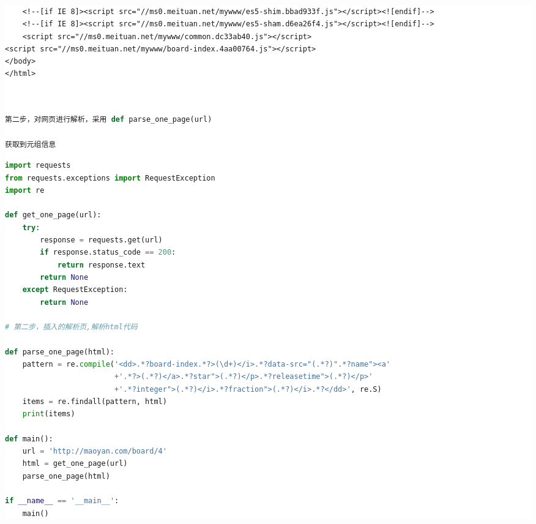         <!--[if IE 8]><script src="//ms0.meituan.net/mywww/es5-shim.bbad933f.js"></script><![endif]-->
        <!--[if IE 8]><script src="//ms0.meituan.net/mywww/es5-sham.d6ea26f4.js"></script><![endif]-->
        <script src="//ms0.meituan.net/mywww/common.dc33ab40.js"></script>
    <script src="//ms0.meituan.net/mywww/board-index.4aa00764.js"></script>
    </body>
    </html>
    
    


```python


第二步，对网页进行解析，采用 def parse_one_page(url)

获取到元组信息

```


```python
import requests
from requests.exceptions import RequestException
import re

def get_one_page(url):
    try:
        response = requests.get(url)
        if response.status_code == 200:
            return response.text
        return None
    except RequestException:
        return None

# 第二步，插入的解析页,解析html代码

def parse_one_page(html):
    pattern = re.compile('<dd>.*?board-index.*?>(\d+)</i>.*?data-src="(.*?)".*?name"><a'
                         +'.*?>(.*?)</a>.*?star">(.*?)</p>.*?releasetime">(.*?)</p>'
                         +'.*?integer">(.*?)</i>.*?fraction">(.*?)</i>.*?</dd>', re.S)
    items = re.findall(pattern, html)
    print(items)
    
def main():
    url = 'http://maoyan.com/board/4'
    html = get_one_page(url)
    parse_one_page(html)

if __name__ == '__main__':
    main()
```

